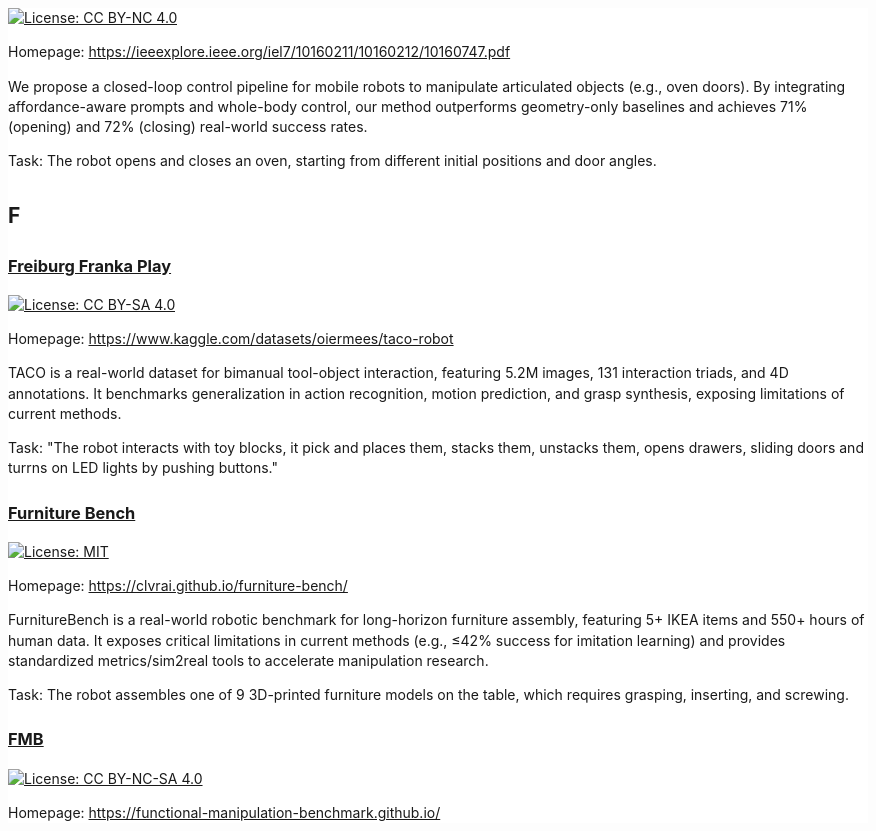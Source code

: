 [![License: CC BY-NC 4.0](https://img.shields.io/badge/License-CC_BY--NC_4.0-lightgrey.svg)](https://creativecommons.org/licenses/by-nc/4.0/)

Homepage: <a href="https://ieeexplore.ieee.org/iel7/10160211/10160212/10160747.pdf" target="_blank">https://ieeexplore.ieee.org/iel7/10160211/10160212/10160747.pdf</a>

We propose a closed-loop control pipeline for mobile robots to manipulate articulated objects (e.g., oven doors). By integrating affordance-aware prompts and whole-body control, our method outperforms geometry-only baselines and achieves 71% (opening) and 72% (closing) real-world success rates.

Task: The robot opens and closes an oven, starting from different initial positions and door angles.

## <a name="f"></a>F

### <a name="freiburg_franka_play" href="./datasets/Freiburg_Franka_Play">Freiburg Franka Play</a>

[![License: CC BY-SA 4.0](https://img.shields.io/badge/License-CC_BY--SA_4.0-lightgrey.svg)](https://creativecommons.org/licenses/by-sa/4.0/)

Homepage: <a href="https://www.kaggle.com/datasets/oiermees/taco-robot" target="_blank">https://www.kaggle.com/datasets/oiermees/taco-robot</a>

TACO is a real-world dataset for bimanual tool-object interaction, featuring 5.2M images, 131 interaction triads, and 4D annotations. It benchmarks generalization in action recognition, motion prediction, and grasp synthesis, exposing limitations of current methods.

Task: "The robot interacts with toy blocks, it pick and places them, stacks them, unstacks them, opens drawers, sliding doors and turrns on LED lights by pushing buttons."

### <a name="furniture_bench" href="./datasets/Furniture_Bench">Furniture Bench</a>

[![License: MIT](https://img.shields.io/badge/License-MIT-yellow.svg)](https://opensource.org/licenses/MIT)

Homepage: <a href="https://clvrai.github.io/furniture-bench/" target="_blank">https://clvrai.github.io/furniture-bench/</a>

FurnitureBench is a real-world robotic benchmark for long-horizon furniture assembly, featuring 5+ IKEA items and 550+ hours of human data. It exposes critical limitations in current methods (e.g., ≤42% success for imitation learning) and provides standardized metrics/sim2real tools to accelerate manipulation research.

Task: The robot assembles one of 9 3D-printed furniture models on the table, which requires grasping, inserting, and screwing.

### <a name="fmb" href="./datasets/FMB">FMB</a>

[![License: CC BY-NC-SA 4.0](https://img.shields.io/badge/License-CC_BY--NC--SA_4.0-lightgrey.svg)](https://creativecommons.org/licenses/by-nc-sa/4.0/)

Homepage: <a href="https://functional-manipulation-benchmark.github.io/" target="_blank">https://functional-manipulation-benchmark.github.io/</a>
